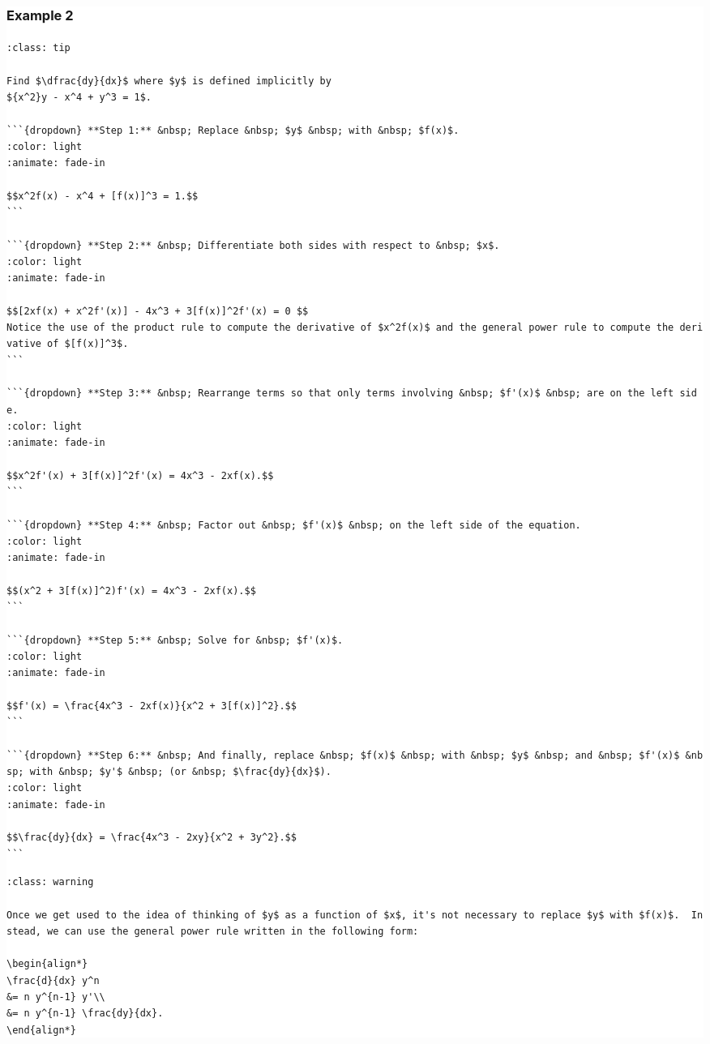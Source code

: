 ### Example 2
````{admonition} Implicit differentiation
:class: tip

Find $\dfrac{dy}{dx}$ where $y$ is defined implicitly by
${x^2}y - x^4 + y^3 = 1$.

```{dropdown} **Step 1:** &nbsp; Replace &nbsp; $y$ &nbsp; with &nbsp; $f(x)$.
:color: light
:animate: fade-in

$$x^2f(x) - x^4 + [f(x)]^3 = 1.$$
```

```{dropdown} **Step 2:** &nbsp; Differentiate both sides with respect to &nbsp; $x$.
:color: light
:animate: fade-in

$$[2xf(x) + x^2f'(x)] - 4x^3 + 3[f(x)]^2f'(x) = 0 $$
Notice the use of the product rule to compute the derivative of $x^2f(x)$ and the general power rule to compute the derivative of $[f(x)]^3$.
```

```{dropdown} **Step 3:** &nbsp; Rearrange terms so that only terms involving &nbsp; $f'(x)$ &nbsp; are on the left side.
:color: light
:animate: fade-in

$$x^2f'(x) + 3[f(x)]^2f'(x) = 4x^3 - 2xf(x).$$
```

```{dropdown} **Step 4:** &nbsp; Factor out &nbsp; $f'(x)$ &nbsp; on the left side of the equation.
:color: light
:animate: fade-in

$$(x^2 + 3[f(x)]^2)f'(x) = 4x^3 - 2xf(x).$$
```

```{dropdown} **Step 5:** &nbsp; Solve for &nbsp; $f'(x)$.
:color: light
:animate: fade-in

$$f'(x) = \frac{4x^3 - 2xf(x)}{x^2 + 3[f(x)]^2}.$$
```

```{dropdown} **Step 6:** &nbsp; And finally, replace &nbsp; $f(x)$ &nbsp; with &nbsp; $y$ &nbsp; and &nbsp; $f'(x)$ &nbsp; with &nbsp; $y'$ &nbsp; (or &nbsp; $\frac{dy}{dx}$).
:color: light
:animate: fade-in

$$\frac{dy}{dx} = \frac{4x^3 - 2xy}{x^2 + 3y^2}.$$
```
````


```{admonition} Observation
:class: warning

Once we get used to the idea of thinking of $y$ as a function of $x$, it's not necessary to replace $y$ with $f(x)$.  Instead, we can use the general power rule written in the following form:

\begin{align*}
\frac{d}{dx} y^n 
&= n y^{n-1} y'\\
&= n y^{n-1} \frac{dy}{dx}.
\end{align*}
```

